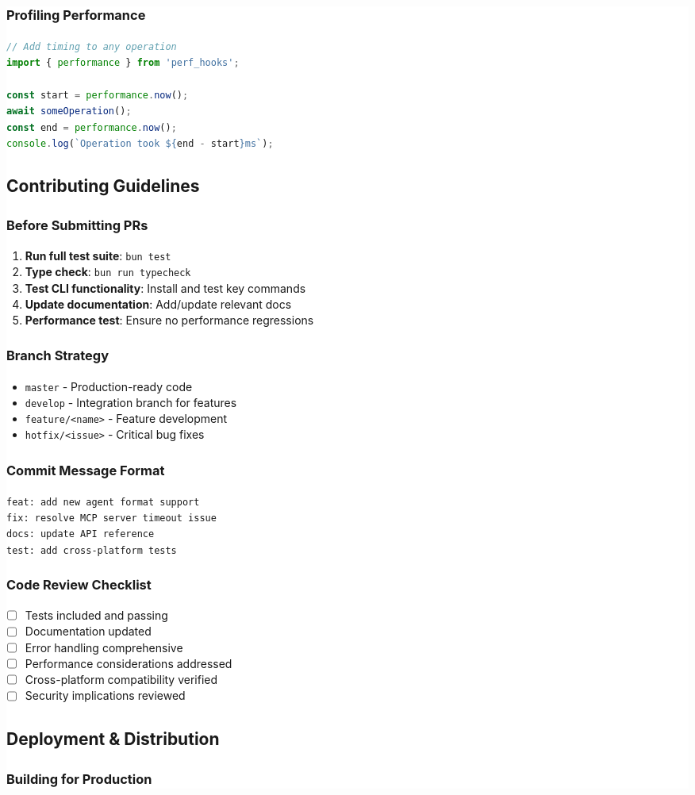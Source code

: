 ### Profiling Performance

```typescript
// Add timing to any operation
import { performance } from 'perf_hooks';

const start = performance.now();
await someOperation();
const end = performance.now();
console.log(`Operation took ${end - start}ms`);
```

## Contributing Guidelines

### Before Submitting PRs

1. **Run full test suite**: `bun test`
2. **Type check**: `bun run typecheck`
3. **Test CLI functionality**: Install and test key commands
4. **Update documentation**: Add/update relevant docs
5. **Performance test**: Ensure no performance regressions

### Branch Strategy

- `master` - Production-ready code
- `develop` - Integration branch for features
- `feature/<name>` - Feature development
- `hotfix/<issue>` - Critical bug fixes

### Commit Message Format

```
feat: add new agent format support
fix: resolve MCP server timeout issue
docs: update API reference
test: add cross-platform tests
```

### Code Review Checklist

- [ ] Tests included and passing
- [ ] Documentation updated
- [ ] Error handling comprehensive
- [ ] Performance considerations addressed
- [ ] Cross-platform compatibility verified
- [ ] Security implications reviewed

## Deployment & Distribution

### Building for Production
